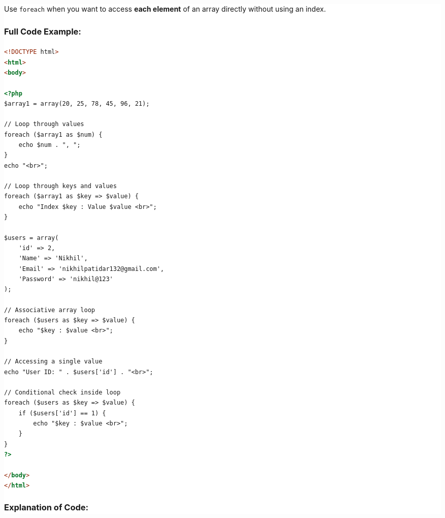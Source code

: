 Use `foreach` when you want to access **each element** of an array directly without using an index.

### Full Code Example:

```html
<!DOCTYPE html>
<html>
<body>

<?php
$array1 = array(20, 25, 78, 45, 96, 21);

// Loop through values
foreach ($array1 as $num) {
    echo $num . ", ";
}
echo "<br>";

// Loop through keys and values
foreach ($array1 as $key => $value) {
    echo "Index $key : Value $value <br>";
}

$users = array(
    'id' => 2,
    'Name' => 'Nikhil',
    'Email' => 'nikhilpatidar132@gmail.com',
    'Password' => 'nikhil@123'
);

// Associative array loop
foreach ($users as $key => $value) {
    echo "$key : $value <br>";
}

// Accessing a single value
echo "User ID: " . $users['id'] . "<br>";

// Conditional check inside loop
foreach ($users as $key => $value) {
    if ($users['id'] == 1) {
        echo "$key : $value <br>";
    }
}
?>

</body>
</html>
```

### Explanation of Code:

